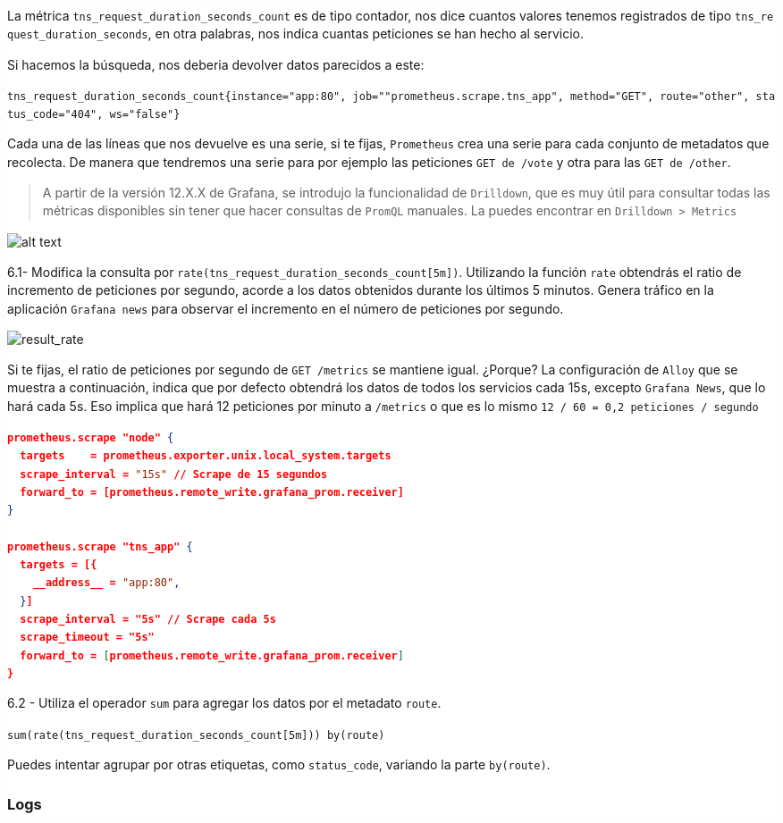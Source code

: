 La métrica `tns_request_duration_seconds_count` es de tipo contador, nos dice cuantos valores tenemos registrados de tipo `tns_request_duration_seconds`, en otra palabras, nos indica cuantas peticiones se han hecho al servicio.

Si hacemos la búsqueda, nos deberia devolver datos parecidos a este:
```promql
tns_request_duration_seconds_count{instance="app:80", job=""prometheus.scrape.tns_app", method="GET", route="other", status_code="404", ws="false"}
````
Cada una de las líneas que nos devuelve es una serie, si te fijas, `Prometheus` crea una serie para cada conjunto de metadatos que recolecta. De manera que tendremos una serie para por ejemplo las peticiones `GET de /vote` y otra para las `GET de /other`.

> A partir de la versión 12.X.X de Grafana, se introdujo la funcionalidad de `Drilldown`, que es muy útil para consultar todas las métricas disponibles sin tener que hacer consultas de `PromQL` manuales. La puedes encontrar en `Drilldown > Metrics`

![alt text](img/drilldown.png)

6.1- Modifica la consulta por `rate(tns_request_duration_seconds_count[5m])`. Utilizando la función `rate` obtendrás el ratio de incremento de peticiones por segundo, acorde a los datos obtenidos durante los últimos 5 minutos. Genera tráfico en la aplicación `Grafana news` para observar el incremento en el número de peticiones por segundo.

![result_rate](./img/result_rate.png)

Si te fijas, el ratio de peticiones por segundo de `GET /metrics` se mantiene igual. ¿Porque? La configuración de `Alloy` que se muestra a continuación, indica que por defecto obtendrá los datos de todos los servicios cada 15s, excepto `Grafana News`, que lo hará cada 5s. 
Eso implica que hará 12 peticiones por minuto a `/metrics` o que es lo mismo `12 / 60 = 0,2 peticiones / segundo`
```json
prometheus.scrape "node" {
  targets    = prometheus.exporter.unix.local_system.targets
  scrape_interval = "15s" // Scrape de 15 segundos
  forward_to = [prometheus.remote_write.grafana_prom.receiver]
}

prometheus.scrape "tns_app" {
  targets = [{
    __address__ = "app:80",
  }]
  scrape_interval = "5s" // Scrape cada 5s
  scrape_timeout = "5s"
  forward_to = [prometheus.remote_write.grafana_prom.receiver]
}
```

6.2 - Utiliza el operador `sum` para agregar los datos por el metadato `route`. 
```promql
sum(rate(tns_request_duration_seconds_count[5m])) by(route)
```
Puedes intentar agrupar por otras etiquetas, como `status_code`, variando la parte `by(route)`.

### Logs
